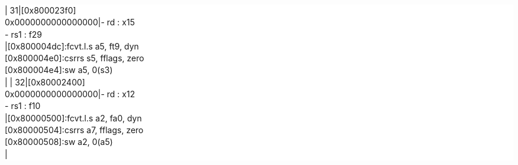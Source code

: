 |  31|[0x800023f0]<br>0x0000000000000000|- rd : x15<br> - rs1 : f29<br>                                                                                                                                                                                                                                                                                                                                                                                                                                                                                                                                                                                                                                                                                                                                                                                                                                                                                                                                                                                                                                                                                                                                                                                                                                                                                                                                                                                                                                                                                                                                                                                                                                                                                                                                                                                                                                                                                                                                                                                                                                                                                                                                                                                                             |[0x800004dc]:fcvt.l.s a5, ft9, dyn<br> [0x800004e0]:csrrs s5, fflags, zero<br> [0x800004e4]:sw a5, 0(s3)<br>      |
|  32|[0x80002400]<br>0x0000000000000000|- rd : x12<br> - rs1 : f10<br>                                                                                                                                                                                                                                                                                                                                                                                                                                                                                                                                                                                                                                                                                                                                                                                                                                                                                                                                                                                                                                                                                                                                                                                                                                                                                                                                                                                                                                                                                                                                                                                                                                                                                                                                                                                                                                                                                                                                                                                                                                                                                                                                                                                                             |[0x80000500]:fcvt.l.s a2, fa0, dyn<br> [0x80000504]:csrrs a7, fflags, zero<br> [0x80000508]:sw a2, 0(a5)<br>      |
